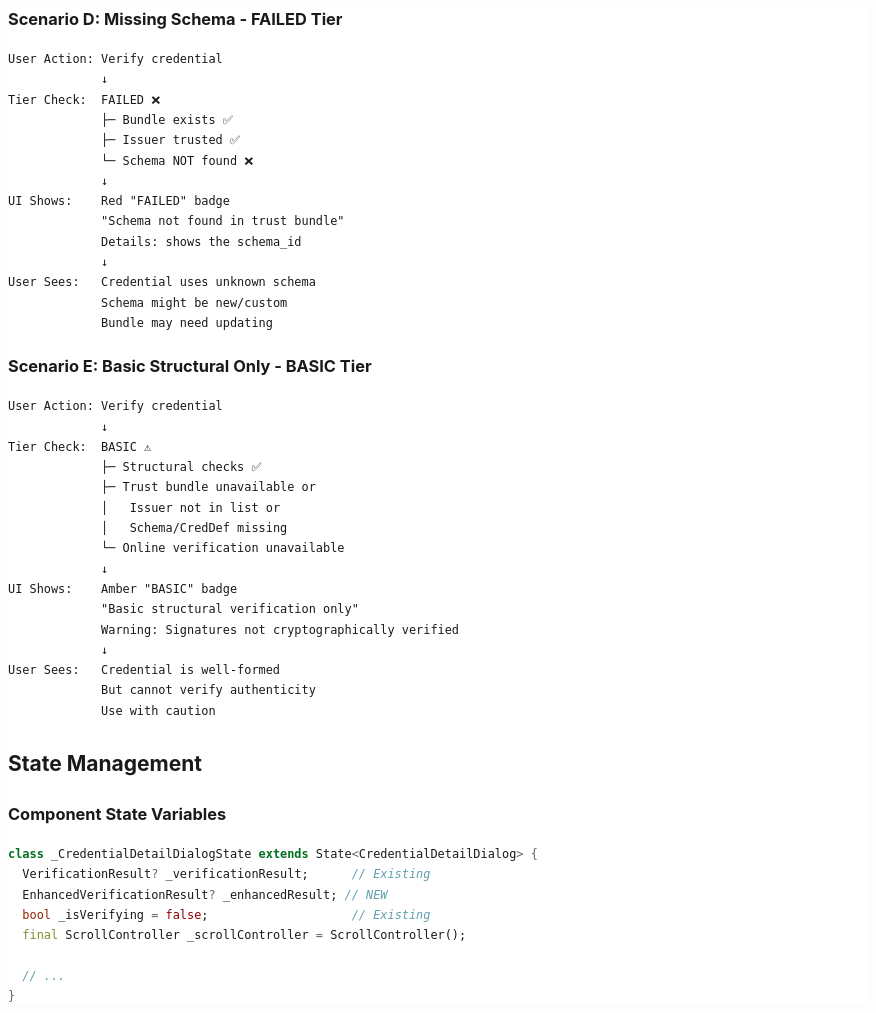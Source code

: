 ### Scenario D: Missing Schema - FAILED Tier

```
User Action: Verify credential
             ↓
Tier Check:  FAILED ❌
             ├─ Bundle exists ✅
             ├─ Issuer trusted ✅
             └─ Schema NOT found ❌
             ↓
UI Shows:    Red "FAILED" badge
             "Schema not found in trust bundle"
             Details: shows the schema_id
             ↓
User Sees:   Credential uses unknown schema
             Schema might be new/custom
             Bundle may need updating
```

### Scenario E: Basic Structural Only - BASIC Tier

```
User Action: Verify credential
             ↓
Tier Check:  BASIC ⚠️
             ├─ Structural checks ✅
             ├─ Trust bundle unavailable or
             │   Issuer not in list or
             │   Schema/CredDef missing
             └─ Online verification unavailable
             ↓
UI Shows:    Amber "BASIC" badge
             "Basic structural verification only"
             Warning: Signatures not cryptographically verified
             ↓
User Sees:   Credential is well-formed
             But cannot verify authenticity
             Use with caution
```

## State Management

### Component State Variables

```dart
class _CredentialDetailDialogState extends State<CredentialDetailDialog> {
  VerificationResult? _verificationResult;      // Existing
  EnhancedVerificationResult? _enhancedResult; // NEW
  bool _isVerifying = false;                    // Existing
  final ScrollController _scrollController = ScrollController();
  
  // ...
}
```
